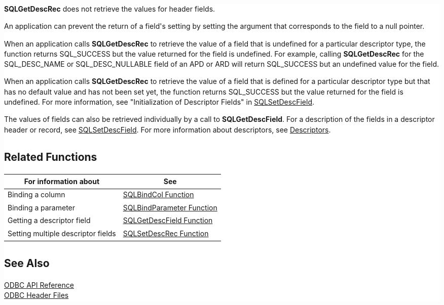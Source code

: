  **SQLGetDescRec** does not retrieve the values for header fields.  
  
 An application can prevent the return of a field's setting by setting the argument that corresponds to the field to a null pointer.  
  
 When an application calls **SQLGetDescRec** to retrieve the value of a field that is undefined for a particular descriptor type, the function returns SQL_SUCCESS but the value returned for the field is undefined. For example, calling **SQLGetDescRec** for the SQL_DESC_NAME or SQL_DESC_NULLABLE field of an APD or ARD will return SQL_SUCCESS but an undefined value for the field.  
  
 When an application calls **SQLGetDescRec** to retrieve the value of a field that is defined for a particular descriptor type but that has no default value and has not been set yet, the function returns SQL_SUCCESS but the value returned for the field is undefined. For more information, see "Initialization of Descriptor Fields" in [SQLSetDescField](../../../odbc/reference/syntax/sqlsetdescfield-function.md).  
  
 The values of fields can also be retrieved individually by a call to **SQLGetDescField**. For a description of the fields in a descriptor header or record, see [SQLSetDescField](../../../odbc/reference/syntax/sqlsetdescfield-function.md). For more information about descriptors, see [Descriptors](../../../odbc/reference/develop-app/descriptors.md).  
  
## Related Functions  
  
|For information about|See|  
|---------------------------|---------|  
|Binding a column|[SQLBindCol Function](../../../odbc/reference/syntax/sqlbindcol-function.md)|  
|Binding a parameter|[SQLBindParameter Function](../../../odbc/reference/syntax/sqlbindparameter-function.md)|  
|Getting a descriptor field|[SQLGetDescField Function](../../../odbc/reference/syntax/sqlgetdescfield-function.md)|  
|Setting multiple descriptor fields|[SQLSetDescRec Function](../../../odbc/reference/syntax/sqlsetdescrec-function.md)|  
  
## See Also  
 [ODBC API Reference](../../../odbc/reference/syntax/odbc-api-reference.md)   
 [ODBC Header Files](../../../odbc/reference/install/odbc-header-files.md)
